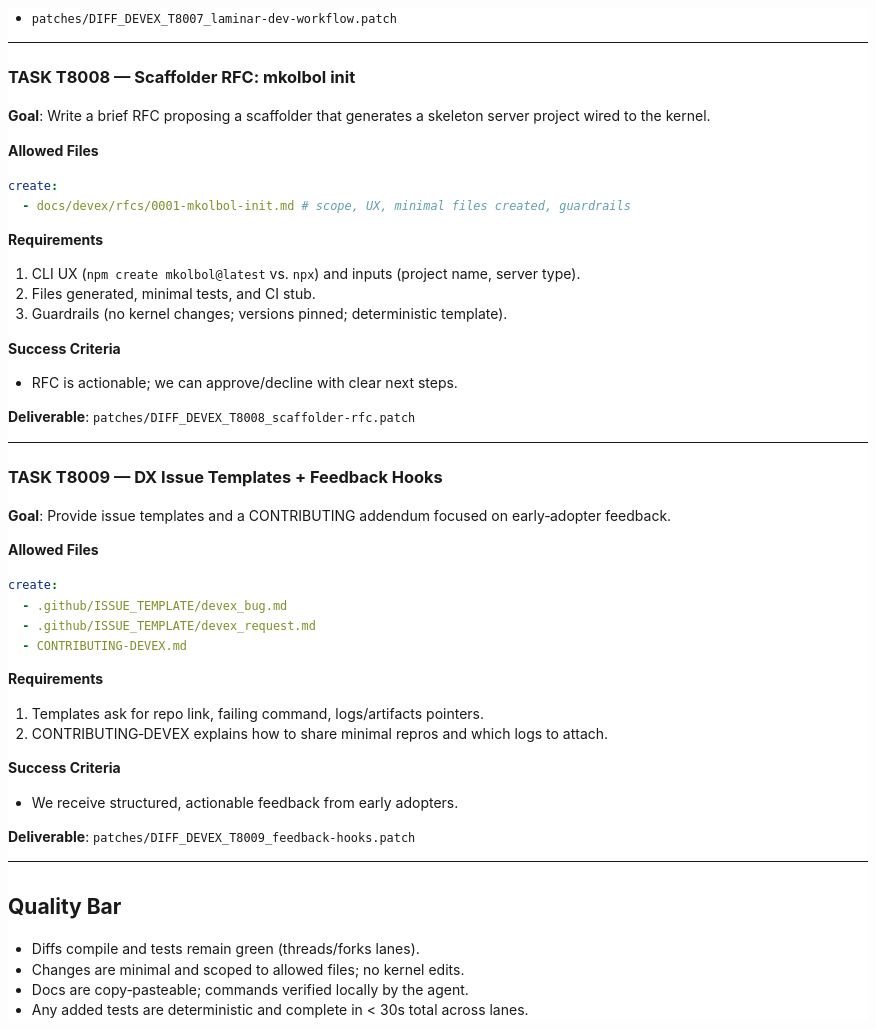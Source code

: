 - `patches/DIFF_DEVEX_T8007_laminar-dev-workflow.patch`

---

### TASK T8008 — Scaffolder RFC: mkolbol init

**Goal**: Write a brief RFC proposing a scaffolder that generates a skeleton server project wired to the kernel.

**Allowed Files**

```yaml
create:
  - docs/devex/rfcs/0001-mkolbol-init.md # scope, UX, minimal files created, guardrails
```

**Requirements**

1. CLI UX (`npm create mkolbol@latest` vs. `npx`) and inputs (project name, server type).
2. Files generated, minimal tests, and CI stub.
3. Guardrails (no kernel changes; versions pinned; deterministic template).

**Success Criteria**

- RFC is actionable; we can approve/decline with clear next steps.

**Deliverable**: `patches/DIFF_DEVEX_T8008_scaffolder-rfc.patch`

---

### TASK T8009 — DX Issue Templates + Feedback Hooks

**Goal**: Provide issue templates and a CONTRIBUTING addendum focused on early‑adopter feedback.

**Allowed Files**

```yaml
create:
  - .github/ISSUE_TEMPLATE/devex_bug.md
  - .github/ISSUE_TEMPLATE/devex_request.md
  - CONTRIBUTING-DEVEX.md
```

**Requirements**

1. Templates ask for repo link, failing command, logs/artifacts pointers.
2. CONTRIBUTING‑DEVEX explains how to share minimal repros and which logs to attach.

**Success Criteria**

- We receive structured, actionable feedback from early adopters.

**Deliverable**: `patches/DIFF_DEVEX_T8009_feedback-hooks.patch`

---

## Quality Bar

- Diffs compile and tests remain green (threads/forks lanes).
- Changes are minimal and scoped to allowed files; no kernel edits.
- Docs are copy‑pasteable; commands verified locally by the agent.
- Any added tests are deterministic and complete in < 30s total across lanes.
